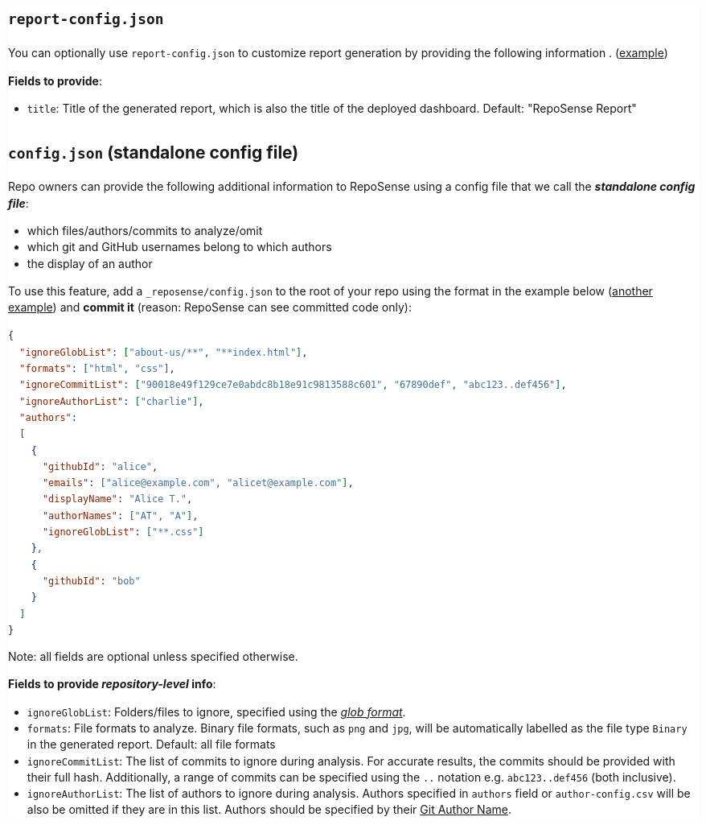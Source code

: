 

## `report-config.json`

You can optionally use `report-config.json` to customize report generation by providing the following information . ([example](report-config.csv))

**Fields to provide**:
* `title`: Title of the generated report, which is also the title of the deployed dashboard. Default: "RepoSense Report"



<div id="section-standalone">

## `config.json` (standalone config file)

Repo owners can provide the following additional information to RepoSense using a config file that we call the **_standalone config file_**:
* which files/authors/commits to analyze/omit
* which git and GitHub usernames belong to which authors
* the display of an author

To use this feature, add a `_reposense/config.json` to the root of your repo using the format in the example below ([another example](https://github.com/reposense/RepoSense/blob/master/_reposense/config.json)) and **commit it** (reason: RepoSense can see committed code only):
```json {.no-line-numbers}
{
  "ignoreGlobList": ["about-us/**", "**index.html"],
  "formats": ["html", "css"],
  "ignoreCommitList": ["90018e49f129ce7e0abdc8b18e91c9813588c601", "67890def", "abc123..def456"],
  "ignoreAuthorList": ["charlie"],
  "authors":
  [
    {
      "githubId": "alice",
      "emails": ["alice@example.com", "alicet@example.com"],
      "displayName": "Alice T.",
      "authorNames": ["AT", "A"],
      "ignoreGlobList": ["**.css"]
    },
    {
      "githubId": "bob"
    }
  ]
}
```
Note: all fields are optional unless specified otherwise.

**Fields to provide _repository-level_ info**:

* `ignoreGlobList`: Folders/files to ignore, specified using the [_glob format_](https://docs.oracle.com/javase/tutorial/essential/io/fileOps.html#glob).
* `formats`: File formats to analyze. Binary file formats, such as `png` and `jpg`, will be automatically labelled as the file type `Binary` in the generated report. Default: all file formats
* `ignoreCommitList`: The list of commits to ignore during analysis. For accurate results, the commits should be provided with their full hash. Additionally, a range of commits can be specified using the `..` notation e.g. `abc123..def456` (both inclusive).
* `ignoreAuthorList`: The list of authors to ignore during analysis. Authors specified in `authors` field or `author-config.csv` will be also be omitted if they are in this list. Authors should be specified by their [Git Author Name](#a-note-about-git-author-name).
